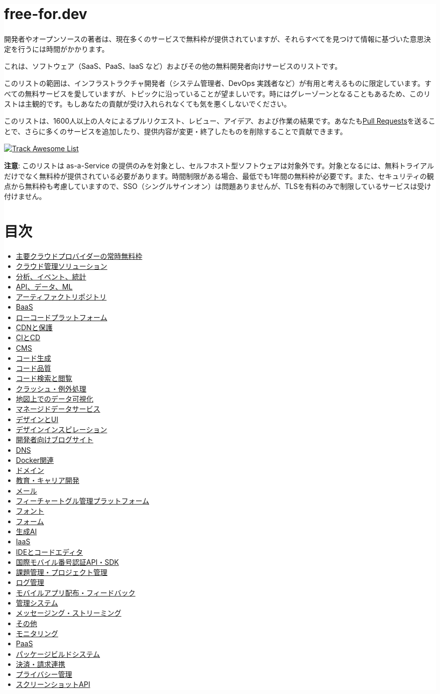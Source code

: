 # free-for.dev

開発者やオープンソースの著者は、現在多くのサービスで無料枠が提供されていますが、それらすべてを見つけて情報に基づいた意思決定を行うには時間がかかります。

これは、ソフトウェア（SaaS、PaaS、IaaS など）およびその他の無料開発者向けサービスのリストです。

このリストの範囲は、インフラストラクチャ開発者（システム管理者、DevOps 実践者など）が有用と考えるものに限定しています。すべての無料サービスを愛していますが、トピックに沿っていることが望ましいです。時にはグレーゾーンとなることもあるため、このリストは主観的です。もしあなたの貢献が受け入れられなくても気を悪くしないでください。

このリストは、1600人以上の人々によるプルリクエスト、レビュー、アイデア、および作業の結果です。あなたも[Pull Requests](https://github.com/ripienaar/free-for-dev)を送ることで、さらに多くのサービスを追加したり、提供内容が変更・終了したものを削除することで貢献できます。

[![Track Awesome List](https://www.trackawesomelist.com/badge.svg)](https://www.trackawesomelist.com/ripienaar/free-for-dev)

**注意**: このリストは as-a-Service の提供のみを対象とし、セルフホスト型ソフトウェアは対象外です。対象となるには、無料トライアルだけでなく無料枠が提供されている必要があります。時間制限がある場合、最低でも1年間の無料枠が必要です。また、セキュリティの観点から無料枠も考慮していますので、SSO（シングルサインオン）は問題ありませんが、TLSを有料のみで制限しているサービスは受け付けません。

# 目次

  * [主要クラウドプロバイダーの常時無料枠](#major-cloud-providers)
  * [クラウド管理ソリューション](#cloud-management-solutions)
  * [分析、イベント、統計](#analytics-events-and-statistics)
  * [API、データ、ML](#apis-data-and-ml)
  * [アーティファクトリポジトリ](#artifact-repos)
  * [BaaS](#baas)
  * [ローコードプラットフォーム](#low-code-platform)
  * [CDNと保護](#cdn-and-protection)
  * [CIとCD](#ci-and-cd)
  * [CMS](#cms)
  * [コード生成](#code-generation)
  * [コード品質](#code-quality)
  * [コード検索と閲覧](#code-search-and-browsing)
  * [クラッシュ・例外処理](#crash-and-exception-handling)
  * [地図上でのデータ可視化](#data-visualization-on-maps)
  * [マネージドデータサービス](#managed-data-services)
  * [デザインとUI](#design-and-ui)
  * [デザインインスピレーション](#design-inspiration)
  * [開発者向けブログサイト](#dev-blogging-sites)
  * [DNS](#dns)
  * [Docker関連](#docker-related)
  * [ドメイン](#domain)
  * [教育・キャリア開発](#education-and-career-development)
  * [メール](#email)
  * [フィーチャートグル管理プラットフォーム](#feature-toggles-management-platforms)
  * [フォント](#font)
  * [フォーム](#forms)
  * [生成AI](#generative-ai)
  * [IaaS](#iaas)
  * [IDEとコードエディタ](#ide-and-code-editing)
  * [国際モバイル番号認証API・SDK](#international-mobile-number-verification-api-and-sdk)
  * [課題管理・プロジェクト管理](#issue-tracking-and-project-management)
  * [ログ管理](#log-management)
  * [モバイルアプリ配布・フィードバック](#mobile-app-distribution-and-feedback)
  * [管理システム](#management-system)
  * [メッセージング・ストリーミング](#messaging-and-streaming)
  * [その他](#miscellaneous)
  * [モニタリング](#monitoring)
  * [PaaS](#paas)
  * [パッケージビルドシステム](#package-build-system)
  * [決済・請求連携](#payment-and-billing-integration)
  * [プライバシー管理](#privacy-management)
  * [スクリーンショットAPI](#screenshot-apis)
